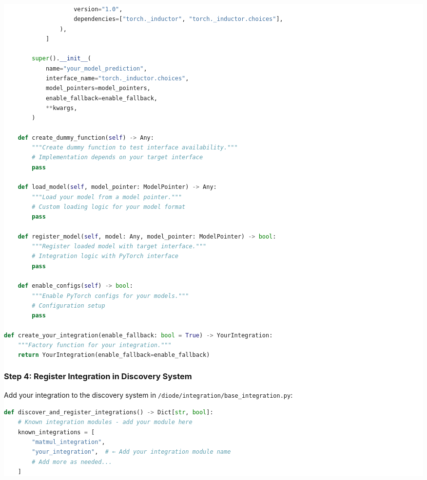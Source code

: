 ```python
                    version="1.0",
                    dependencies=["torch._inductor", "torch._inductor.choices"],
                ),
            ]

        super().__init__(
            name="your_model_prediction",
            interface_name="torch._inductor.choices",
            model_pointers=model_pointers,
            enable_fallback=enable_fallback,
            **kwargs,
        )

    def create_dummy_function(self) -> Any:
        """Create dummy function to test interface availability."""
        # Implementation depends on your target interface
        pass

    def load_model(self, model_pointer: ModelPointer) -> Any:
        """Load your model from a model pointer."""
        # Custom loading logic for your model format
        pass

    def register_model(self, model: Any, model_pointer: ModelPointer) -> bool:
        """Register loaded model with target interface."""
        # Integration logic with PyTorch interface
        pass

    def enable_configs(self) -> bool:
        """Enable PyTorch configs for your models."""
        # Configuration setup
        pass

def create_your_integration(enable_fallback: bool = True) -> YourIntegration:
    """Factory function for your integration."""
    return YourIntegration(enable_fallback=enable_fallback)
```

### Step 4: Register Integration in Discovery System

Add your integration to the discovery system in `/diode/integration/base_integration.py`:

```python
def discover_and_register_integrations() -> Dict[str, bool]:
    # Known integration modules - add your module here
    known_integrations = [
        "matmul_integration",
        "your_integration",  # ← Add your integration module name
        # Add more as needed...
    ]
```
